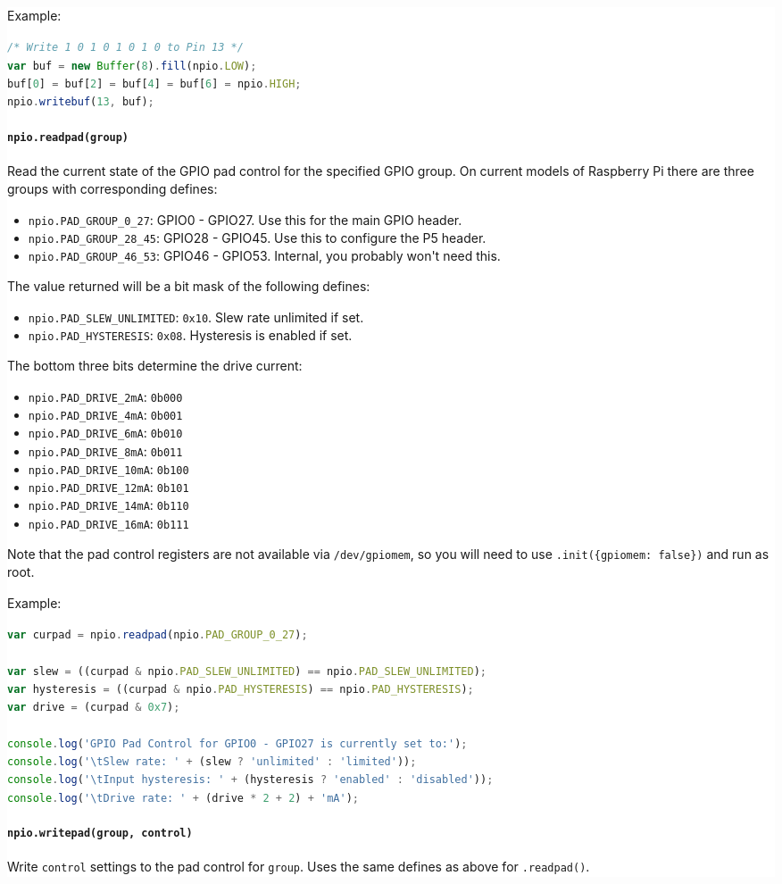 Example:

```js
/* Write 1 0 1 0 1 0 1 0 to Pin 13 */
var buf = new Buffer(8).fill(npio.LOW);
buf[0] = buf[2] = buf[4] = buf[6] = npio.HIGH;
npio.writebuf(13, buf);
```

#### `npio.readpad(group)`

Read the current state of the GPIO pad control for the specified GPIO group.
On current models of Raspberry Pi there are three groups with corresponding
defines:

* `npio.PAD_GROUP_0_27`: GPIO0 - GPIO27.  Use this for the main GPIO header.
* `npio.PAD_GROUP_28_45`: GPIO28 - GPIO45.  Use this to configure the P5 header.
* `npio.PAD_GROUP_46_53`: GPIO46 - GPIO53.  Internal, you probably won't need this.

The value returned will be a bit mask of the following defines:

* `npio.PAD_SLEW_UNLIMITED`: `0x10`.  Slew rate unlimited if set.
* `npio.PAD_HYSTERESIS`: `0x08`.  Hysteresis is enabled if set.

The bottom three bits determine the drive current:

* `npio.PAD_DRIVE_2mA`: `0b000`
* `npio.PAD_DRIVE_4mA`: `0b001`
* `npio.PAD_DRIVE_6mA`: `0b010`
* `npio.PAD_DRIVE_8mA`: `0b011`
* `npio.PAD_DRIVE_10mA`: `0b100`
* `npio.PAD_DRIVE_12mA`: `0b101`
* `npio.PAD_DRIVE_14mA`: `0b110`
* `npio.PAD_DRIVE_16mA`: `0b111`

Note that the pad control registers are not available via `/dev/gpiomem`, so
you will need to use `.init({gpiomem: false})` and run as root.

Example:

```js
var curpad = npio.readpad(npio.PAD_GROUP_0_27);

var slew = ((curpad & npio.PAD_SLEW_UNLIMITED) == npio.PAD_SLEW_UNLIMITED);
var hysteresis = ((curpad & npio.PAD_HYSTERESIS) == npio.PAD_HYSTERESIS);
var drive = (curpad & 0x7);

console.log('GPIO Pad Control for GPIO0 - GPIO27 is currently set to:');
console.log('\tSlew rate: ' + (slew ? 'unlimited' : 'limited'));
console.log('\tInput hysteresis: ' + (hysteresis ? 'enabled' : 'disabled'));
console.log('\tDrive rate: ' + (drive * 2 + 2) + 'mA');
```

#### `npio.writepad(group, control)`

Write `control` settings to the pad control for `group`.  Uses the same defines
as above for `.readpad()`.
